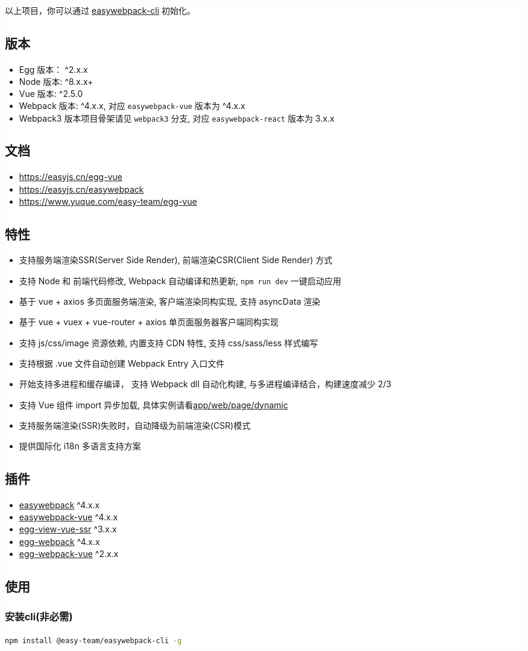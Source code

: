 以上项目，你可以通过 [easywebpack-cli](https://github.com/easy-team/easywebpack-cli) 初始化。

## 版本

- Egg 版本： ^2.x.x
- Node 版本: ^8.x.x+
- Vue 版本: ^2.5.0
- Webpack 版本: ^4.x.x, 对应 `easywebpack-vue` 版本为 ^4.x.x
- Webpack3 版本项目骨架请见 `webpack3` 分支, 对应 `easywebpack-react` 版本为 3.x.x


## 文档

- https://easyjs.cn/egg-vue
- https://easyjs.cn/easywebpack
- https://www.yuque.com/easy-team/egg-vue

## 特性

- 支持服务端渲染SSR(Server Side Render), 前端渲染CSR(Client Side Render) 方式

- 支持 Node 和 前端代码修改, Webpack 自动编译和热更新, `npm run dev` 一键启动应用

- 基于 vue + axios 多页面服务端渲染, 客户端渲染同构实现, 支持 asyncData 渲染

- 基于 vue + vuex + vue-router + axios 单页面服务器客户端同构实现

- 支持 js/css/image 资源依赖, 内置支持 CDN 特性, 支持 css/sass/less 样式编写

- 支持根据 .vue 文件自动创建 Webpack Entry 入口文件

- 开始支持多进程和缓存编译， 支持 Webpack dll 自动化构建, 与多进程编译结合，构建速度减少 2/3

- 支持 Vue 组件 import 异步加载, 具体实例请看[app/web/page/dynamic](https://github.com/easy-team/egg-vue-webpack-boilerplate/tree/awesome/app/web/page/dynamic)

- 支持服务端渲染(SSR)失败时，自动降级为前端渲染(CSR)模式

- 提供国际化 i18n 多语言支持方案

## 插件

- [easywebpack](https://github.com/easy-team/easywebpack) ^4.x.x
- [easywebpack-vue](https://github.com/easy-team/easywebpack) ^4.x.x
- [egg-view-vue-ssr](https://github.com/easy-team/egg-view-vue-ssr) ^3.x.x
- [egg-webpack](https://github.com/easy-team/egg-webpack) ^4.x.x
- [egg-webpack-vue](https://github.com/easy-team/egg-webpack-vue) ^2.x.x

## 使用

### 安装cli(非必需)

```bash
npm install @easy-team/easywebpack-cli -g
```
